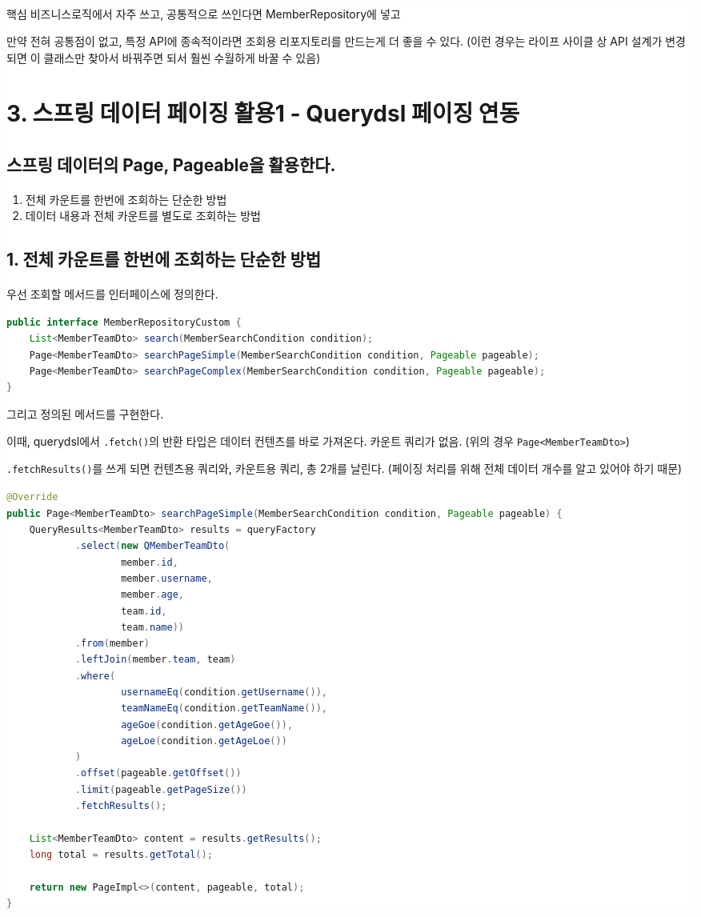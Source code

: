 핵심 비즈니스로직에서 자주 쓰고, 공통적으로 쓰인다면 MemberRepository에 넣고 

만약 전혀 공통점이 없고, 특정 API에 종속적이라면 조회용 리포지토리를 만드는게 더 좋을 수 있다. (이런 경우는 라이프 사이클 상 API 설계가 변경되면 이 클래스만 찾아서 바꿔주면 되서 훨씬 수월하게 바꿀 수 있음)

# 3. 스프링 데이터 페이징 활용1 - Querydsl 페이징 연동

## 스프링 데이터의 Page, Pageable을 활용한다.

1. 전체 카운트를 한번에 조회하는 단순한 방법
2. 데이터 내용과 전체 카운트를 별도로 조회하는 방법

## 1. 전체 카운트를 한번에 조회하는 단순한 방법

우선 조회할 메서드를 인터페이스에 정의한다.

```java
public interface MemberRepositoryCustom {
    List<MemberTeamDto> search(MemberSearchCondition condition);
    Page<MemberTeamDto> searchPageSimple(MemberSearchCondition condition, Pageable pageable);
    Page<MemberTeamDto> searchPageComplex(MemberSearchCondition condition, Pageable pageable);
}
```

그리고 정의된 메서드를 구현한다.

이때, querydsl에서 `.fetch()`의 반환 타입은 데이터 컨텐츠를 바로 가져온다. 카운트 쿼리가 없음. (위의 경우 `Page<MemberTeamDto>`)

`.fetchResults()`를 쓰게 되면 컨텐츠용 쿼리와, 카운트용 쿼리, 총 2개를 날린다. (페이징 처리를 위해 전체 데이터 개수를 알고 있어야 하기 때문)

```java
@Override
public Page<MemberTeamDto> searchPageSimple(MemberSearchCondition condition, Pageable pageable) {
    QueryResults<MemberTeamDto> results = queryFactory
            .select(new QMemberTeamDto(
                    member.id,
                    member.username,
                    member.age,
                    team.id,
                    team.name))
            .from(member)
            .leftJoin(member.team, team)
            .where(
                    usernameEq(condition.getUsername()),
                    teamNameEq(condition.getTeamName()),
                    ageGoe(condition.getAgeGoe()),
                    ageLoe(condition.getAgeLoe())
            )
            .offset(pageable.getOffset())
            .limit(pageable.getPageSize())
            .fetchResults();

    List<MemberTeamDto> content = results.getResults();
    long total = results.getTotal();

    return new PageImpl<>(content, pageable, total);
}
```
